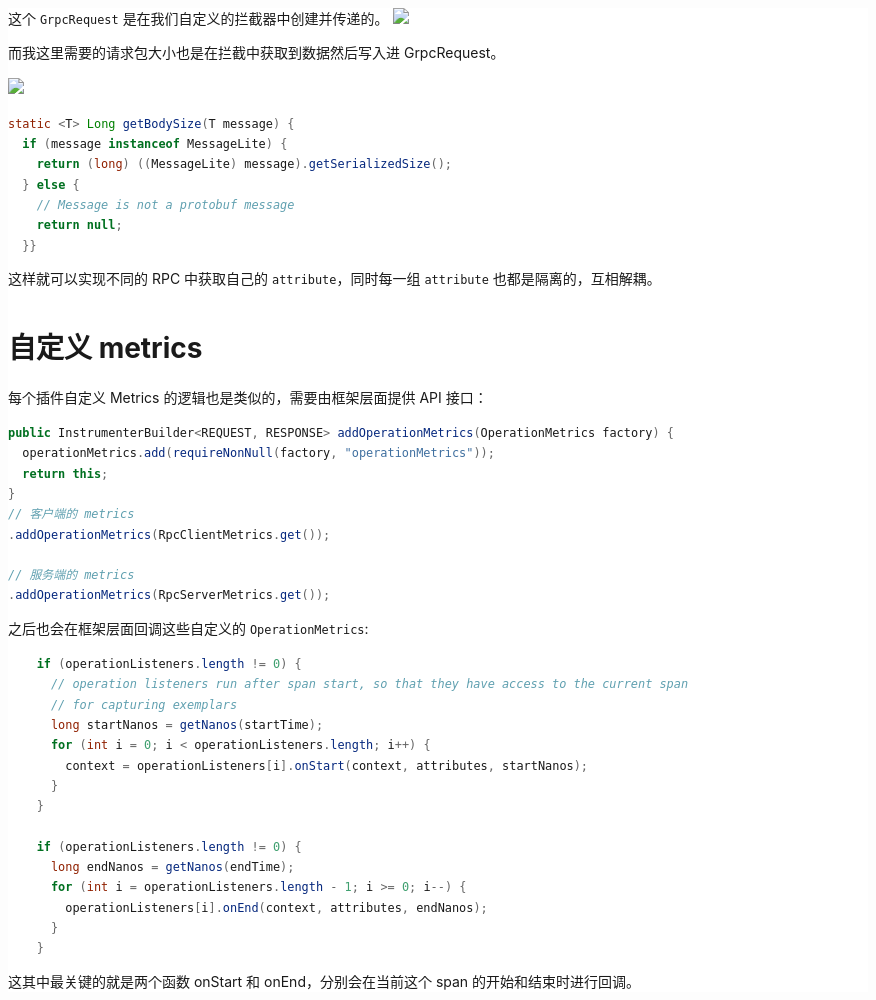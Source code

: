 这个 `GrpcRequest` 是在我们自定义的拦截器中创建并传递的。
![](https://s2.loli.net/2024/07/29/46mOv7XMoT81Bxl.png)

而我这里需要的请求包大小也是在拦截中获取到数据然后写入进 GrpcRequest。

![](https://s2.loli.net/2024/07/29/A1zk79tVOr3DxnQ.png)


```java
static <T> Long getBodySize(T message) {  
  if (message instanceof MessageLite) {  
    return (long) ((MessageLite) message).getSerializedSize();  
  } else {  
    // Message is not a protobuf message  
    return null;  
  }}
```

这样就可以实现不同的 RPC 中获取自己的 `attribute`，同时每一组 `attribute` 也都是隔离的，互相解耦。

# 自定义 metrics
每个插件自定义 Metrics 的逻辑也是类似的，需要由框架层面提供 API 接口：

```java
public InstrumenterBuilder<REQUEST, RESPONSE> addOperationMetrics(OperationMetrics factory) {  
  operationMetrics.add(requireNonNull(factory, "operationMetrics"));  
  return this;  
}
// 客户端的 metrics
.addOperationMetrics(RpcClientMetrics.get());

// 服务端的 metrics
.addOperationMetrics(RpcServerMetrics.get());
```

之后也会在框架层面回调这些自定义的 `OperationMetrics`:

```java
    if (operationListeners.length != 0) {
      // operation listeners run after span start, so that they have access to the current span
      // for capturing exemplars
      long startNanos = getNanos(startTime);
      for (int i = 0; i < operationListeners.length; i++) {
        context = operationListeners[i].onStart(context, attributes, startNanos);
      }
    }

	if (operationListeners.length != 0) {  
	  long endNanos = getNanos(endTime);  
	  for (int i = operationListeners.length - 1; i >= 0; i--) {  
	    operationListeners[i].onEnd(context, attributes, endNanos);  
	  }
	}
```
这其中最关键的就是两个函数 onStart 和 onEnd，分别会在当前这个 span 的开始和结束时进行回调。
